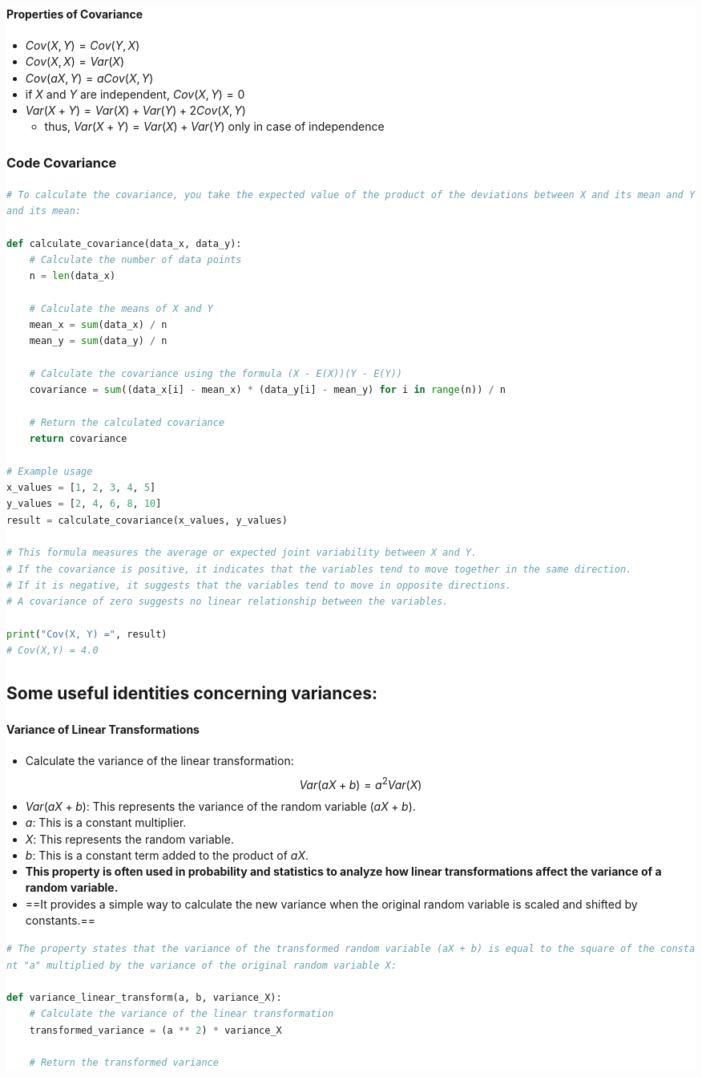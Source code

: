 #### Properties of Covariance
- $Cov(X,Y)=Cov(Y,X)$
- $Cov(X,X)=Var(X)$
- $Cov(aX,Y)=aCov(X,Y)$
- if $X$ and $Y$ are independent, $Cov(X,Y)=0$
- $Var(X+Y)=Var(X)+Var(Y)+2Cov(X,Y)$
	- thus, $Var(X+Y)=Var(X)+Var(Y)$ only in case of independence
### Code Covariance
```python
# To calculate the covariance, you take the expected value of the product of the deviations between X and its mean and Y and its mean:

def calculate_covariance(data_x, data_y):
    # Calculate the number of data points
    n = len(data_x)
    
    # Calculate the means of X and Y
    mean_x = sum(data_x) / n
    mean_y = sum(data_y) / n
    
    # Calculate the covariance using the formula (X - E(X))(Y - E(Y))
    covariance = sum((data_x[i] - mean_x) * (data_y[i] - mean_y) for i in range(n)) / n
    
    # Return the calculated covariance
    return covariance

# Example usage
x_values = [1, 2, 3, 4, 5]
y_values = [2, 4, 6, 8, 10]
result = calculate_covariance(x_values, y_values)

# This formula measures the average or expected joint variability between X and Y. 
# If the covariance is positive, it indicates that the variables tend to move together in the same direction. 
# If it is negative, it suggests that the variables tend to move in opposite directions. 
# A covariance of zero suggests no linear relationship between the variables.

print("Cov(X, Y) =", result)
# Cov(X,Y) = 4.0
```

## Some useful identities concerning variances:
#### Variance of Linear Transformations
- Calculate the variance of the linear transformation:
  $$Var(aX+b)=a^2Var(X)$$
- $Var(aX + b)$: This represents the variance of the random variable ($aX + b$).
- $a$: This is a constant multiplier.
- $X$: This represents the random variable.
- $b$: This is a constant term added to the product of $aX$.
- **This property is often used in probability and statistics to analyze how linear transformations affect the variance of a random variable.** 
- ==It provides a simple way to calculate the new variance when the original random variable is scaled and shifted by constants.==
```python
# The property states that the variance of the transformed random variable (aX + b) is equal to the square of the constant "a" multiplied by the variance of the original random variable X:

def variance_linear_transform(a, b, variance_X):
    # Calculate the variance of the linear transformation
    transformed_variance = (a ** 2) * variance_X
    
    # Return the transformed variance
```